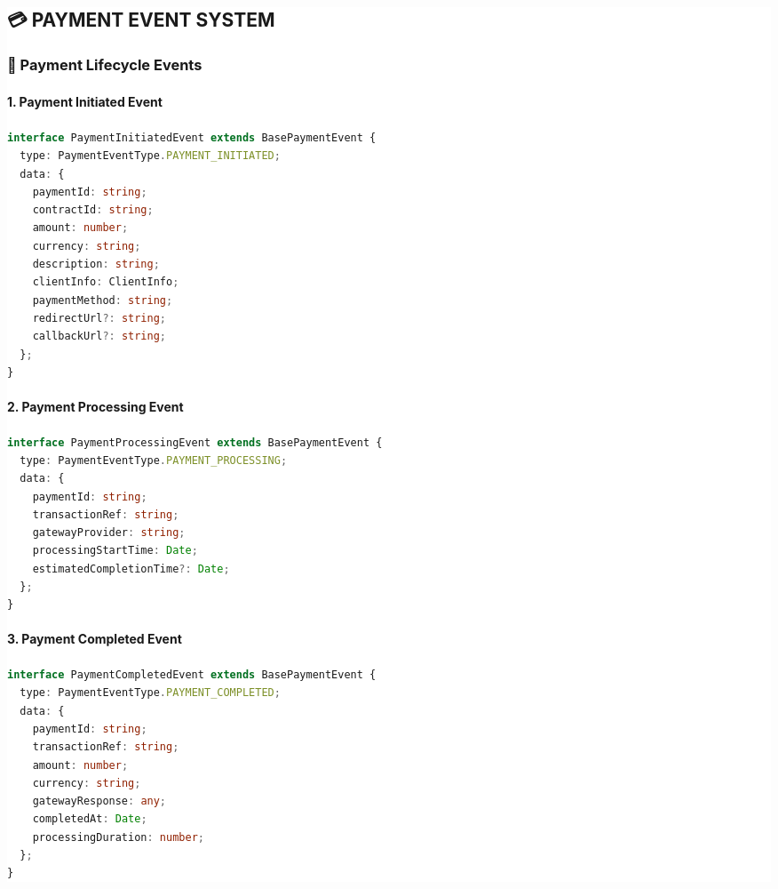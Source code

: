 
## 💳 **PAYMENT EVENT SYSTEM**

### **🎯 Payment Lifecycle Events**

#### **1. Payment Initiated Event**

```typescript
interface PaymentInitiatedEvent extends BasePaymentEvent {
  type: PaymentEventType.PAYMENT_INITIATED;
  data: {
    paymentId: string;
    contractId: string;
    amount: number;
    currency: string;
    description: string;
    clientInfo: ClientInfo;
    paymentMethod: string;
    redirectUrl?: string;
    callbackUrl?: string;
  };
}
```

#### **2. Payment Processing Event**

```typescript
interface PaymentProcessingEvent extends BasePaymentEvent {
  type: PaymentEventType.PAYMENT_PROCESSING;
  data: {
    paymentId: string;
    transactionRef: string;
    gatewayProvider: string;
    processingStartTime: Date;
    estimatedCompletionTime?: Date;
  };
}
```

#### **3. Payment Completed Event**

```typescript
interface PaymentCompletedEvent extends BasePaymentEvent {
  type: PaymentEventType.PAYMENT_COMPLETED;
  data: {
    paymentId: string;
    transactionRef: string;
    amount: number;
    currency: string;
    gatewayResponse: any;
    completedAt: Date;
    processingDuration: number;
  };
}
```
